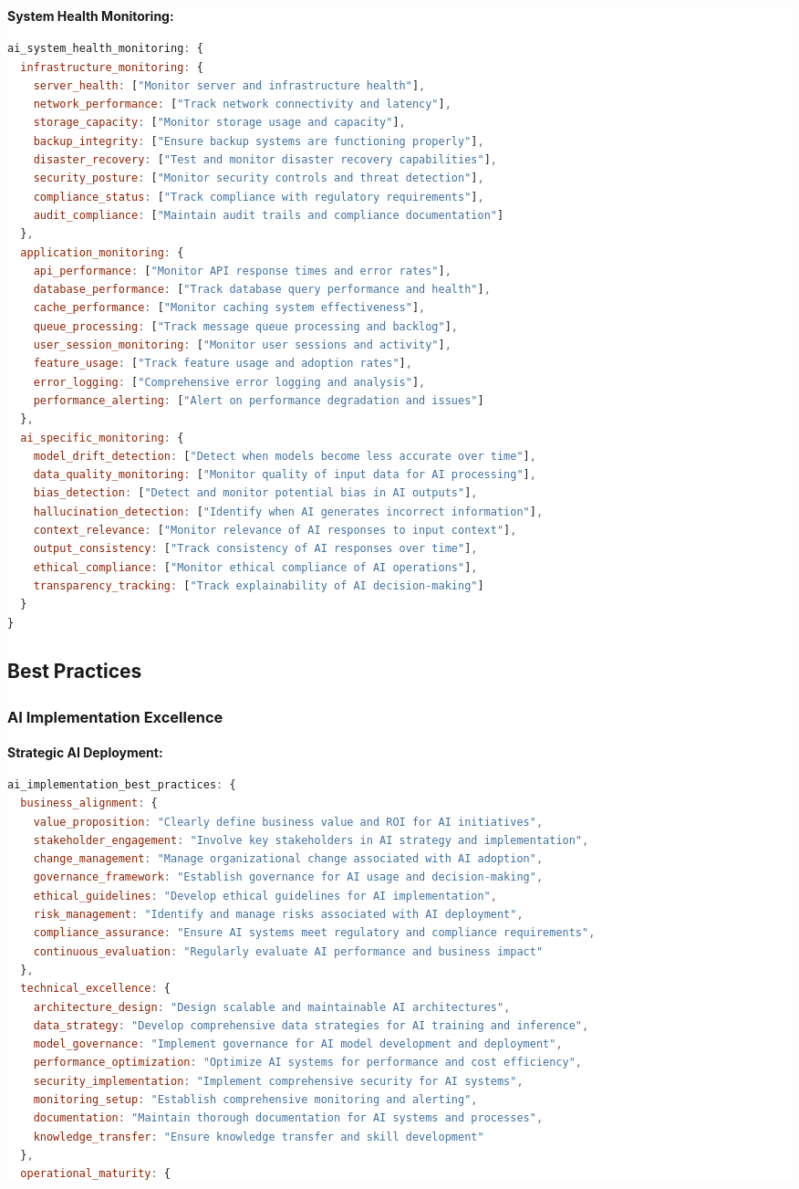 **System Health Monitoring:**
```javascript
ai_system_health_monitoring: {
  infrastructure_monitoring: {
    server_health: ["Monitor server and infrastructure health"],
    network_performance: ["Track network connectivity and latency"],
    storage_capacity: ["Monitor storage usage and capacity"],
    backup_integrity: ["Ensure backup systems are functioning properly"],
    disaster_recovery: ["Test and monitor disaster recovery capabilities"],
    security_posture: ["Monitor security controls and threat detection"],
    compliance_status: ["Track compliance with regulatory requirements"],
    audit_compliance: ["Maintain audit trails and compliance documentation"]
  },
  application_monitoring: {
    api_performance: ["Monitor API response times and error rates"],
    database_performance: ["Track database query performance and health"],
    cache_performance: ["Monitor caching system effectiveness"],
    queue_processing: ["Track message queue processing and backlog"],
    user_session_monitoring: ["Monitor user sessions and activity"],
    feature_usage: ["Track feature usage and adoption rates"],
    error_logging: ["Comprehensive error logging and analysis"],
    performance_alerting: ["Alert on performance degradation and issues"]
  },
  ai_specific_monitoring: {
    model_drift_detection: ["Detect when models become less accurate over time"],
    data_quality_monitoring: ["Monitor quality of input data for AI processing"],
    bias_detection: ["Detect and monitor potential bias in AI outputs"],
    hallucination_detection: ["Identify when AI generates incorrect information"],
    context_relevance: ["Monitor relevance of AI responses to input context"],
    output_consistency: ["Track consistency of AI responses over time"],
    ethical_compliance: ["Monitor ethical compliance of AI operations"],
    transparency_tracking: ["Track explainability of AI decision-making"]
  }
}
```

## Best Practices

### AI Implementation Excellence

**Strategic AI Deployment:**
```javascript
ai_implementation_best_practices: {
  business_alignment: {
    value_proposition: "Clearly define business value and ROI for AI initiatives",
    stakeholder_engagement: "Involve key stakeholders in AI strategy and implementation",
    change_management: "Manage organizational change associated with AI adoption",
    governance_framework: "Establish governance for AI usage and decision-making",
    ethical_guidelines: "Develop ethical guidelines for AI implementation",
    risk_management: "Identify and manage risks associated with AI deployment",
    compliance_assurance: "Ensure AI systems meet regulatory and compliance requirements",
    continuous_evaluation: "Regularly evaluate AI performance and business impact"
  },
  technical_excellence: {
    architecture_design: "Design scalable and maintainable AI architectures",
    data_strategy: "Develop comprehensive data strategies for AI training and inference",
    model_governance: "Implement governance for AI model development and deployment",
    performance_optimization: "Optimize AI systems for performance and cost efficiency",
    security_implementation: "Implement comprehensive security for AI systems",
    monitoring_setup: "Establish comprehensive monitoring and alerting",
    documentation: "Maintain thorough documentation for AI systems and processes",
    knowledge_transfer: "Ensure knowledge transfer and skill development"
  },
  operational_maturity: {
```